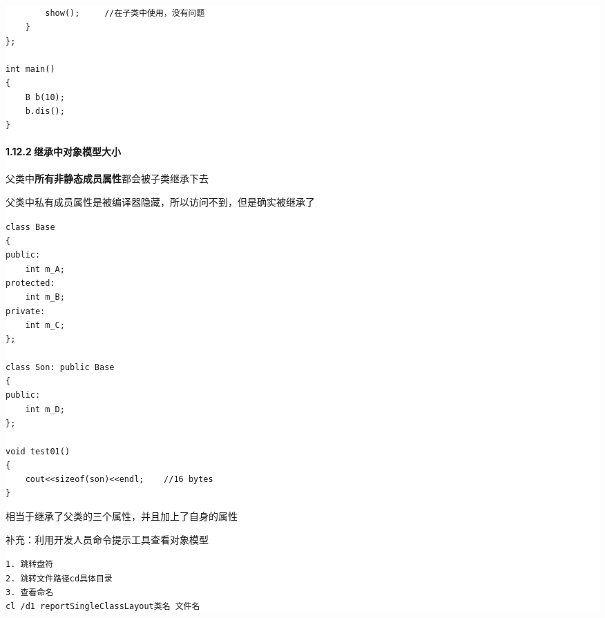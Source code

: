 ```
		show();		//在子类中使用，没有问题
	}
};

int main()
{
	B b(10);
	b.dis();
}
```



#### 1.12.2 继承中对象模型大小

父类中**所有非静态成员属性**都会被子类继承下去

父类中私有成员属性是被编译器隐藏，所以访问不到，但是确实被继承了

```
class Base
{
public:
	int m_A;
protected:
	int m_B;
private:
	int m_C;
};

class Son: public Base
{
public:
	int m_D;
};

void test01()
{
	cout<<sizeof(son)<<endl;	//16 bytes
}
```

相当于继承了父类的三个属性，并且加上了自身的属性



补充：利用开发人员命令提示工具查看对象模型

```
1. 跳转盘符
2. 跳转文件路径cd具体目录
3. 查看命名
cl /d1 reportSingleClassLayout类名 文件名

```
